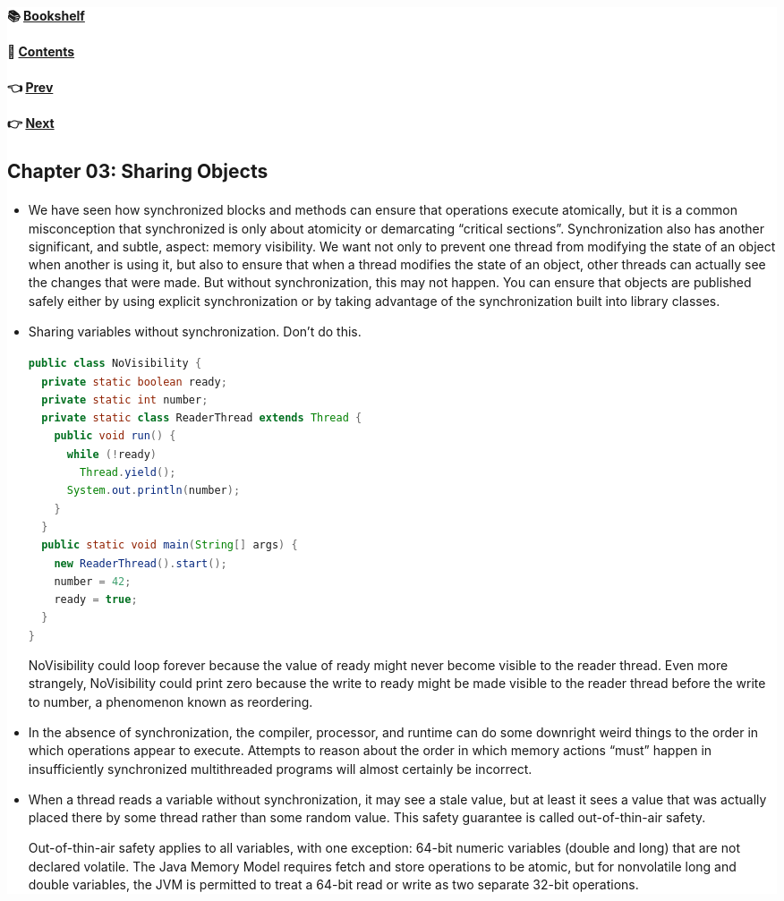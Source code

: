 #### &#x1F4DA; [Bookshelf](../)
#### &#x1F4DC; [Contents](./README.md#contents)
#### &#x1F448; [Prev](./Ch02_Thread_Safety.md)
#### &#x1F449; [Next](./Ch04_Composing_Objects.md)

## Chapter 03: Sharing Objects

- We have seen how synchronized blocks and methods can ensure that operations execute atomically, but it is a common misconception that synchronized is only about atomicity or demarcating “critical sections”. Synchronization also has another significant, and subtle, aspect: memory visibility. We want not only to prevent one thread from modifying the state of an object when another is using it, but also to ensure that when a thread modifies the state of an object, other threads can actually see the changes that were made. But without synchronization, this may not happen. You can ensure that objects are published safely either by using explicit synchronization or by taking advantage of the synchronization built into library classes.

- Sharing variables without synchronization. Don’t do this.
  ```java
  public class NoVisibility {
    private static boolean ready;
    private static int number;
    private static class ReaderThread extends Thread {
      public void run() {
        while (!ready)
          Thread.yield();
        System.out.println(number);
      }
    }
    public static void main(String[] args) {
      new ReaderThread().start();
      number = 42;
      ready = true;
    }
  }
  ```

	NoVisibility could loop forever because the value of ready might never become visible to the reader thread. Even more strangely, NoVisibility could print zero because the write to ready might be made visible to the reader thread before the write to number, a phenomenon known as reordering.

- In the absence of synchronization, the compiler, processor, and runtime can do some downright weird things to the order in which operations appear to execute. Attempts to reason about the order in which memory actions “must” happen in insufficiently synchronized multithreaded programs will almost certainly be incorrect.

- When a thread reads a variable without synchronization, it may see a stale value, but at least it sees a value that was actually placed there by some thread rather than some random value. This safety guarantee is called out-of-thin-air safety.

	Out-of-thin-air safety applies to all variables, with one exception: 64-bit numeric variables (double and long) that are not declared volatile. The Java Memory Model requires fetch and store operations to be atomic, but for nonvolatile long and double variables, the JVM is permitted to treat a 64-bit read or write as two separate 32-bit operations.
